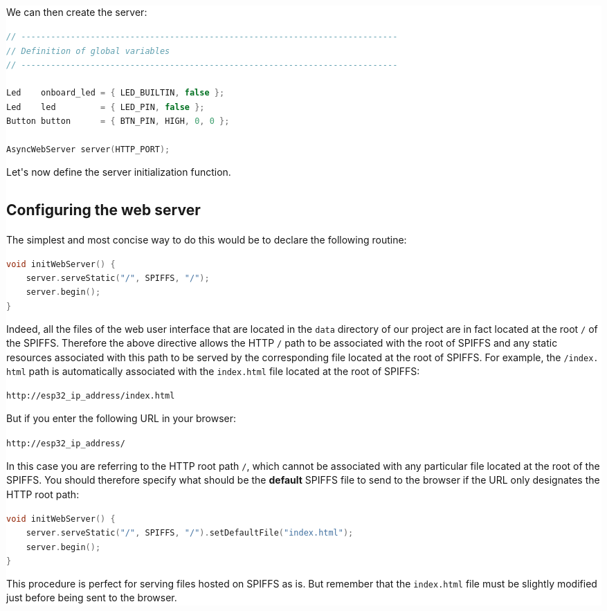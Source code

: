 We can then create the server:

```cpp
// ----------------------------------------------------------------------------
// Definition of global variables
// ----------------------------------------------------------------------------

Led    onboard_led = { LED_BUILTIN, false };
Led    led         = { LED_PIN, false };
Button button      = { BTN_PIN, HIGH, 0, 0 };

AsyncWebServer server(HTTP_PORT);
```

Let's now define the server initialization function.


## Configuring the web server

The simplest and most concise way to do this would be to declare the following routine:

```cpp
void initWebServer() {
    server.serveStatic("/", SPIFFS, "/");
    server.begin();
}
```

Indeed, all the files of the web user interface that are located in the `data` directory of our project are in fact located at the root `/` of the SPIFFS. Therefore the above directive allows the HTTP `/` path to be associated with the root of SPIFFS and any static resources associated with this path to be served by the corresponding file located at the root of SPIFFS. For example, the `/index.html` path is automatically associated with the `index.html` file located at the root of SPIFFS:

```text
http://esp32_ip_address/index.html
```

But if you enter the following URL in your browser:

```text
http://esp32_ip_address/
```

In this case you are referring to the HTTP root path `/`, which cannot be associated with any particular file located at the root of the SPIFFS. You should therefore specify what should be the **default** SPIFFS file to send to the browser if the URL only designates the HTTP root path:

```cpp
void initWebServer() {
    server.serveStatic("/", SPIFFS, "/").setDefaultFile("index.html");
    server.begin();
}
```

This procedure is perfect for serving files hosted on SPIFFS as is. But remember that the `index.html` file must be slightly modified just before being sent to the browser.
